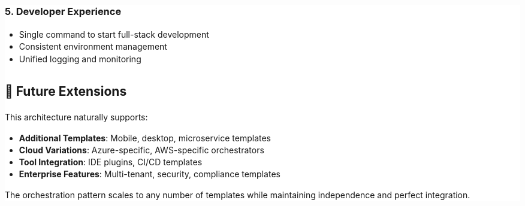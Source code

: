 ### 5. **Developer Experience**

- Single command to start full-stack development
- Consistent environment management
- Unified logging and monitoring

## 🎯 Future Extensions

This architecture naturally supports:

- **Additional Templates**: Mobile, desktop, microservice templates
- **Cloud Variations**: Azure-specific, AWS-specific orchestrators
- **Tool Integration**: IDE plugins, CI/CD templates
- **Enterprise Features**: Multi-tenant, security, compliance templates

The orchestration pattern scales to any number of templates while maintaining independence and perfect integration.
